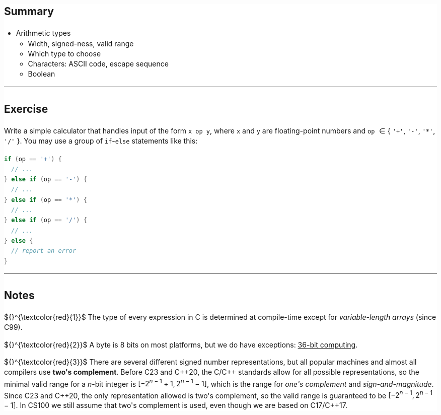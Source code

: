 
## Summary

- Arithmetic types
  - Width, signed-ness, valid range
  - Which type to choose
  - Characters: ASCII code, escape sequence
  - Boolean

---

## Exercise

Write a simple calculator that handles input of the form `x op y`, where `x` and `y` are floating-point numbers and `op` $\in\{$ `'+'`, `'-'`, `'*'`, `'/'` $\}$. You may use a group of `if`-`else` statements like this:

```c
if (op == '+') {
  // ...
} else if (op == '-') {
  // ...
} else if (op == '*') {
  // ...
} else if (op == '/') {
  // ...
} else {
  // report an error
}
```

---

## Notes

${}^{\textcolor{red}{1}}$ The type of every expression in C is determined at compile-time except for *variable-length arrays* (since C99).

${}^{\textcolor{red}{2}}$ A byte is 8 bits on most platforms, but we do have exceptions: [36-bit computing](https://en.wikipedia.org/wiki/36-bit_computing).

${}^{\textcolor{red}{3}}$ There are several different signed number representations, but all popular machines and almost all compilers use **two's complement**. Before C23 and C++20, the C/C++ standards allow for all possible representations, so the minimal valid range for a $n$-bit integer is $\left[-2^{n-1}+1,2^{n-1}-1\right]$, which is the range for *one's complement* and *sign-and-magnitude*. Since C23 and C++20, the only representation allowed is two's complement, so the valid range is guaranteed to be $\left[-2^{n-1},2^{n-1}-1\right]$. In CS100 we still assume that two's complement is used, even though we are based on C17/C++17.